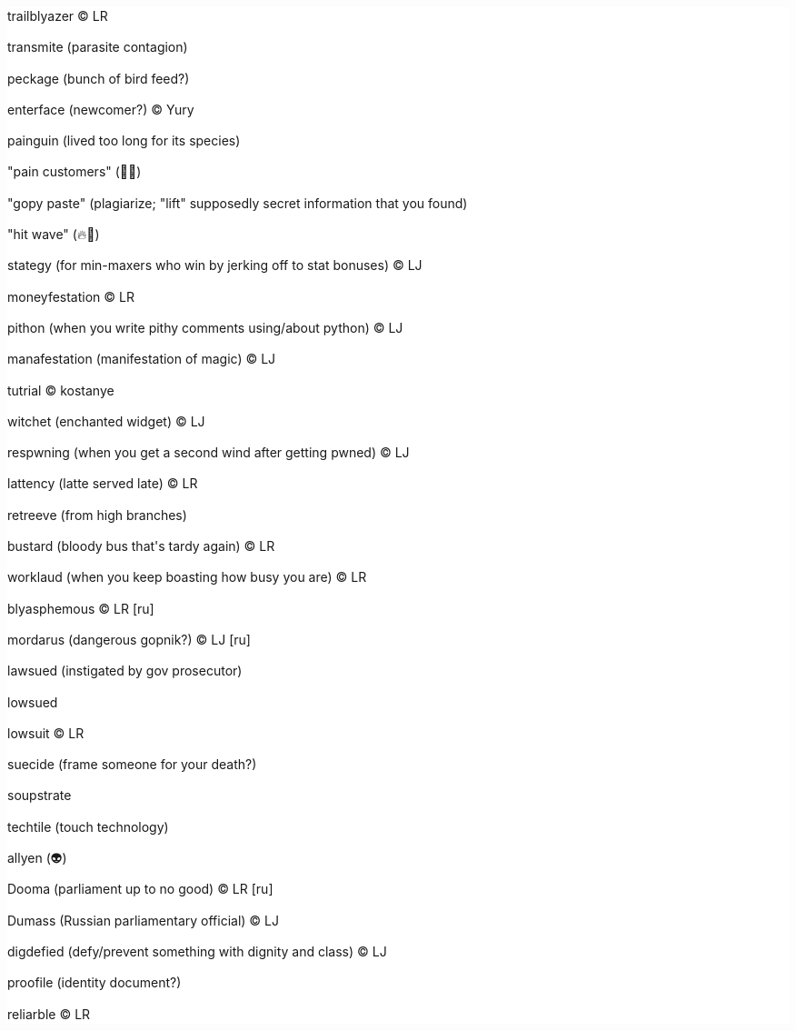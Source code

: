 trailblyazer © LR

transmite (parasite contagion)

peckage (bunch of bird feed?)

enterface (newcomer?) © Yury

painguin (lived too long for its species)

"pain customers" (💸😭)

"gopy paste" (plagiarize; "lift" supposedly secret information that you found)

"hit wave" (🔥🔨)

stategy (for min-maxers who win by jerking off to stat bonuses) © LJ

moneyfestation © LR

pithon (when you write pithy comments using/about python) © LJ

manafestation (manifestation of magic) © LJ

tutrial © kostanye

witchet (enchanted widget) © LJ

respwning (when you get a second wind after getting pwned) © LJ

lattency (latte served late) © LR

retreeve (from high branches)

bustard (bloody bus that's tardy again) © LR

worklaud (when you keep boasting how busy you are) © LR

blyasphemous © LR [ru]

mordarus (dangerous gopnik?) © LJ [ru]

lawsued (instigated by gov prosecutor)

lowsued

lowsuit © LR

suecide (frame someone for your death?)

soupstrate

techtile (touch technology)

allyen (👽)

Dooma (parliament up to no good) © LR [ru]

Dumass (Russian parliamentary official) © LJ

digdefied (defy/prevent something with dignity and class) © LJ

proofile (identity document?)

reliarble © LR
